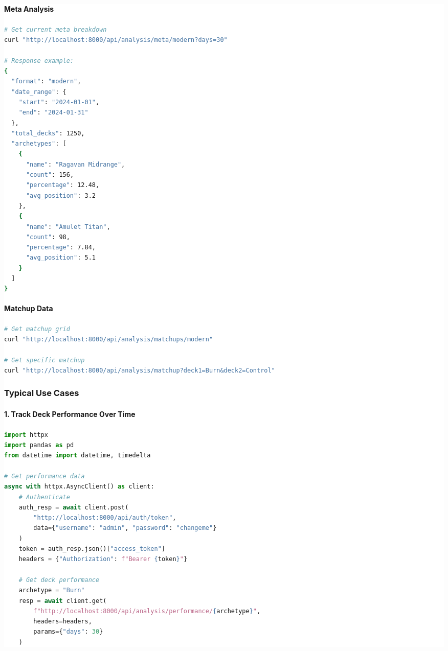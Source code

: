 #### Meta Analysis
```bash
# Get current meta breakdown
curl "http://localhost:8000/api/analysis/meta/modern?days=30"

# Response example:
{
  "format": "modern",
  "date_range": {
    "start": "2024-01-01",
    "end": "2024-01-31"
  },
  "total_decks": 1250,
  "archetypes": [
    {
      "name": "Ragavan Midrange",
      "count": 156,
      "percentage": 12.48,
      "avg_position": 3.2
    },
    {
      "name": "Amulet Titan",
      "count": 98,
      "percentage": 7.84,
      "avg_position": 5.1
    }
  ]
}
```

#### Matchup Data
```bash
# Get matchup grid
curl "http://localhost:8000/api/analysis/matchups/modern"

# Get specific matchup
curl "http://localhost:8000/api/analysis/matchup?deck1=Burn&deck2=Control"
```

### Typical Use Cases

#### 1. Track Deck Performance Over Time
```python
import httpx
import pandas as pd
from datetime import datetime, timedelta

# Get performance data
async with httpx.AsyncClient() as client:
    # Authenticate
    auth_resp = await client.post(
        "http://localhost:8000/api/auth/token",
        data={"username": "admin", "password": "changeme"}
    )
    token = auth_resp.json()["access_token"]
    headers = {"Authorization": f"Bearer {token}"}
    
    # Get deck performance
    archetype = "Burn"
    resp = await client.get(
        f"http://localhost:8000/api/analysis/performance/{archetype}",
        headers=headers,
        params={"days": 30}
    )
```